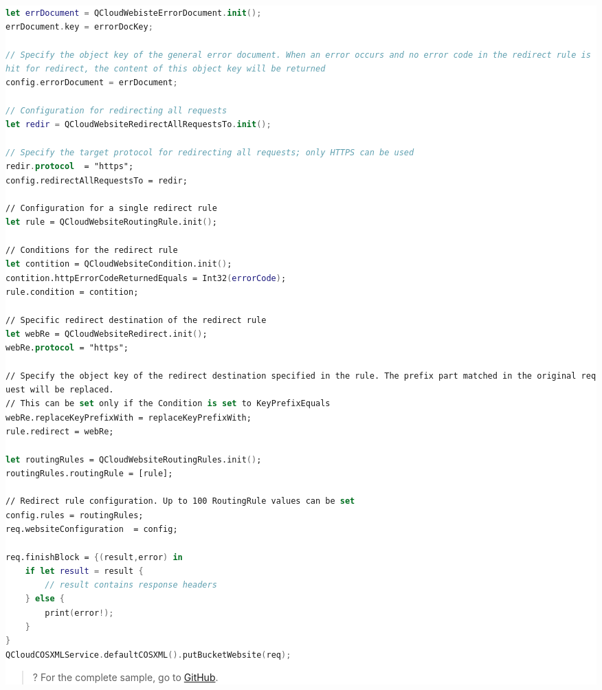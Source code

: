 ```swift
let errDocument = QCloudWebisteErrorDocument.init();
errDocument.key = errorDocKey;

// Specify the object key of the general error document. When an error occurs and no error code in the redirect rule is hit for redirect, the content of this object key will be returned
config.errorDocument = errDocument;

// Configuration for redirecting all requests
let redir = QCloudWebsiteRedirectAllRequestsTo.init();

// Specify the target protocol for redirecting all requests; only HTTPS can be used
redir.protocol  = "https";
config.redirectAllRequestsTo = redir;

// Configuration for a single redirect rule
let rule = QCloudWebsiteRoutingRule.init();

// Conditions for the redirect rule
let contition = QCloudWebsiteCondition.init();
contition.httpErrorCodeReturnedEquals = Int32(errorCode);
rule.condition = contition;

// Specific redirect destination of the redirect rule
let webRe = QCloudWebsiteRedirect.init();
webRe.protocol = "https";

// Specify the object key of the redirect destination specified in the rule. The prefix part matched in the original request will be replaced.
// This can be set only if the Condition is set to KeyPrefixEquals
webRe.replaceKeyPrefixWith = replaceKeyPrefixWith;
rule.redirect = webRe;

let routingRules = QCloudWebsiteRoutingRules.init();
routingRules.routingRule = [rule];

// Redirect rule configuration. Up to 100 RoutingRule values can be set
config.rules = routingRules;
req.websiteConfiguration  = config;

req.finishBlock = {(result,error) in
    if let result = result {
        // result contains response headers
    } else {
        print(error!);
    }
}
QCloudCOSXMLService.defaultCOSXML().putBucketWebsite(req);
```

>? For the complete sample, go to [GitHub](https://github.com/tencentyun/cos-snippets/tree/master/iOS/Swift/Examples/cases/BucketWebsite.swift).


[//]: # (.cssg-snippet-put-bucket-website)
[//]: # (.cssg-snippet-put-bucket-website)
[//]: # (.cssg-snippet-get-bucket-website)
[//]: # (.cssg-snippet-get-bucket-website)
[//]: # (.cssg-snippet-delete-bucket-website)
[//]: # (.cssg-snippet-delete-bucket-website)